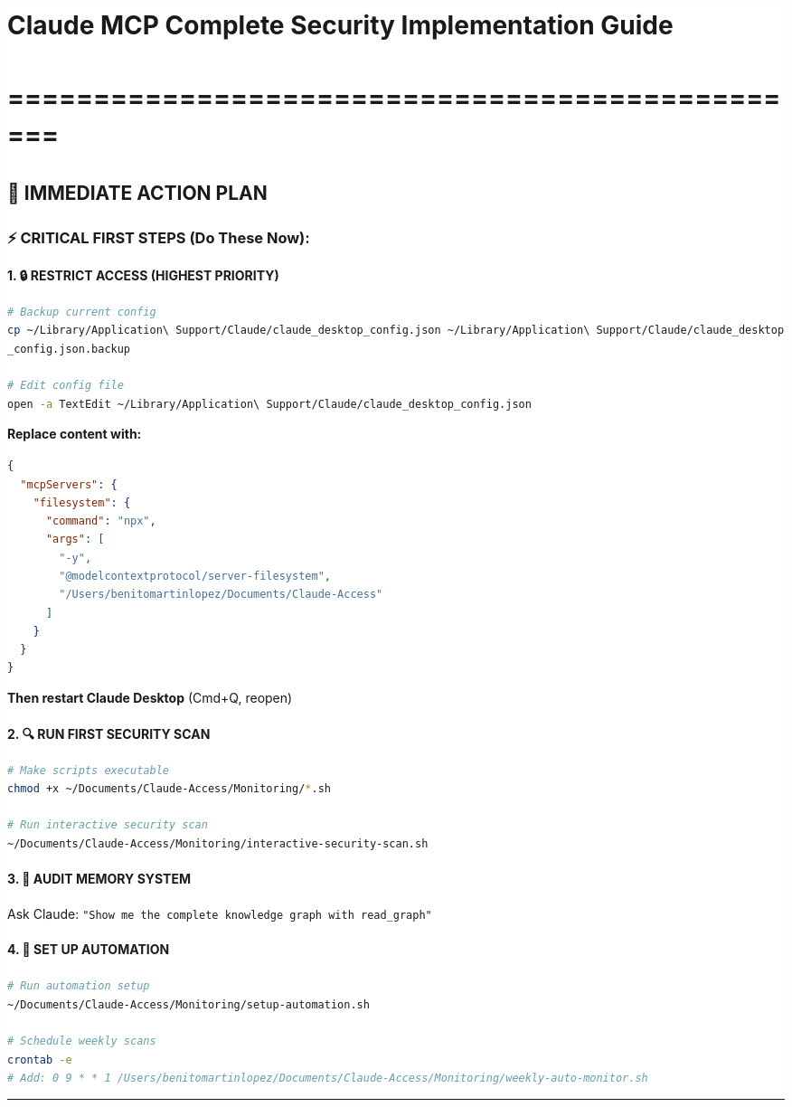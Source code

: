 # Claude MCP Complete Security Implementation Guide
# ================================================

## 🎯 IMMEDIATE ACTION PLAN

### ⚡ CRITICAL FIRST STEPS (Do These Now):

#### 1. **🔒 RESTRICT ACCESS (HIGHEST PRIORITY)**
```bash
# Backup current config
cp ~/Library/Application\ Support/Claude/claude_desktop_config.json ~/Library/Application\ Support/Claude/claude_desktop_config.json.backup

# Edit config file
open -a TextEdit ~/Library/Application\ Support/Claude/claude_desktop_config.json
```

**Replace content with:**
```json
{
  "mcpServers": {
    "filesystem": {
      "command": "npx",
      "args": [
        "-y",
        "@modelcontextprotocol/server-filesystem",
        "/Users/benitomartinlopez/Documents/Claude-Access"
      ]
    }
  }
}
```

**Then restart Claude Desktop** (Cmd+Q, reopen)

#### 2. **🔍 RUN FIRST SECURITY SCAN**
```bash
# Make scripts executable
chmod +x ~/Documents/Claude-Access/Monitoring/*.sh

# Run interactive security scan
~/Documents/Claude-Access/Monitoring/interactive-security-scan.sh
```

#### 3. **🧠 AUDIT MEMORY SYSTEM**
Ask Claude: `"Show me the complete knowledge graph with read_graph"`

#### 4. **🤖 SET UP AUTOMATION**
```bash
# Run automation setup
~/Documents/Claude-Access/Monitoring/setup-automation.sh

# Schedule weekly scans
crontab -e
# Add: 0 9 * * 1 /Users/benitomartinlopez/Documents/Claude-Access/Monitoring/weekly-auto-monitor.sh
```

---